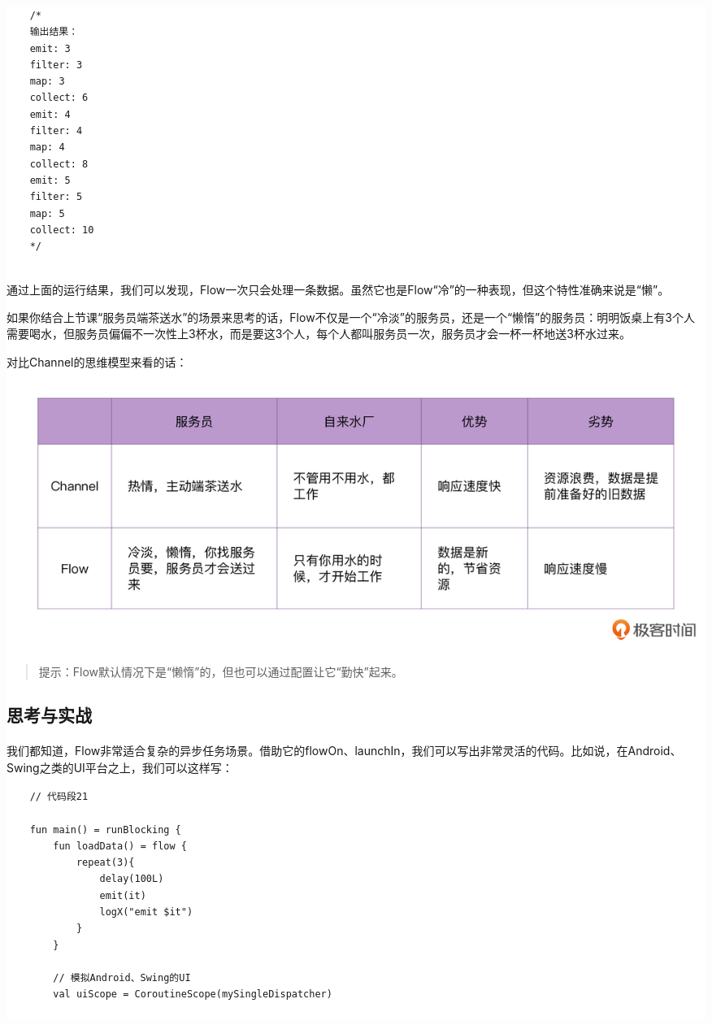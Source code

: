 ```
    /*
    输出结果：
    emit: 3
    filter: 3
    map: 3
    collect: 6
    emit: 4
    filter: 4
    map: 4
    collect: 8
    emit: 5
    filter: 5
    map: 5
    collect: 10
    */
    

```

通过上面的运行结果，我们可以发现，Flow一次只会处理一条数据。虽然它也是Flow“冷”的一种表现，但这个特性准确来说是“懒”。

如果你结合上节课“服务员端茶送水”的场景来思考的话，Flow不仅是一个“冷淡”的服务员，还是一个“懒惰”的服务员：明明饭桌上有3个人需要喝水，但服务员偏偏不一次性上3杯水，而是要这3个人，每个人都叫服务员一次，服务员才会一杯一杯地送3杯水过来。

对比Channel的思维模型来看的话：

![](./httpsstatic001geekbangorgresourceimage4a594aaae2c6b5e14c7ae938b630d2794e59.jpg)

> 提示：Flow默认情况下是“懒惰”的，但也可以通过配置让它“勤快”起来。

## 思考与实战

我们都知道，Flow非常适合复杂的异步任务场景。借助它的flowOn、launchIn，我们可以写出非常灵活的代码。比如说，在Android、Swing之类的UI平台之上，我们可以这样写：

```
    // 代码段21
    
    fun main() = runBlocking {
        fun loadData() = flow {
            repeat(3){
                delay(100L)
                emit(it)
                logX("emit $it")
            }
        }
    
        // 模拟Android、Swing的UI
        val uiScope = CoroutineScope(mySingleDispatcher)
    
```